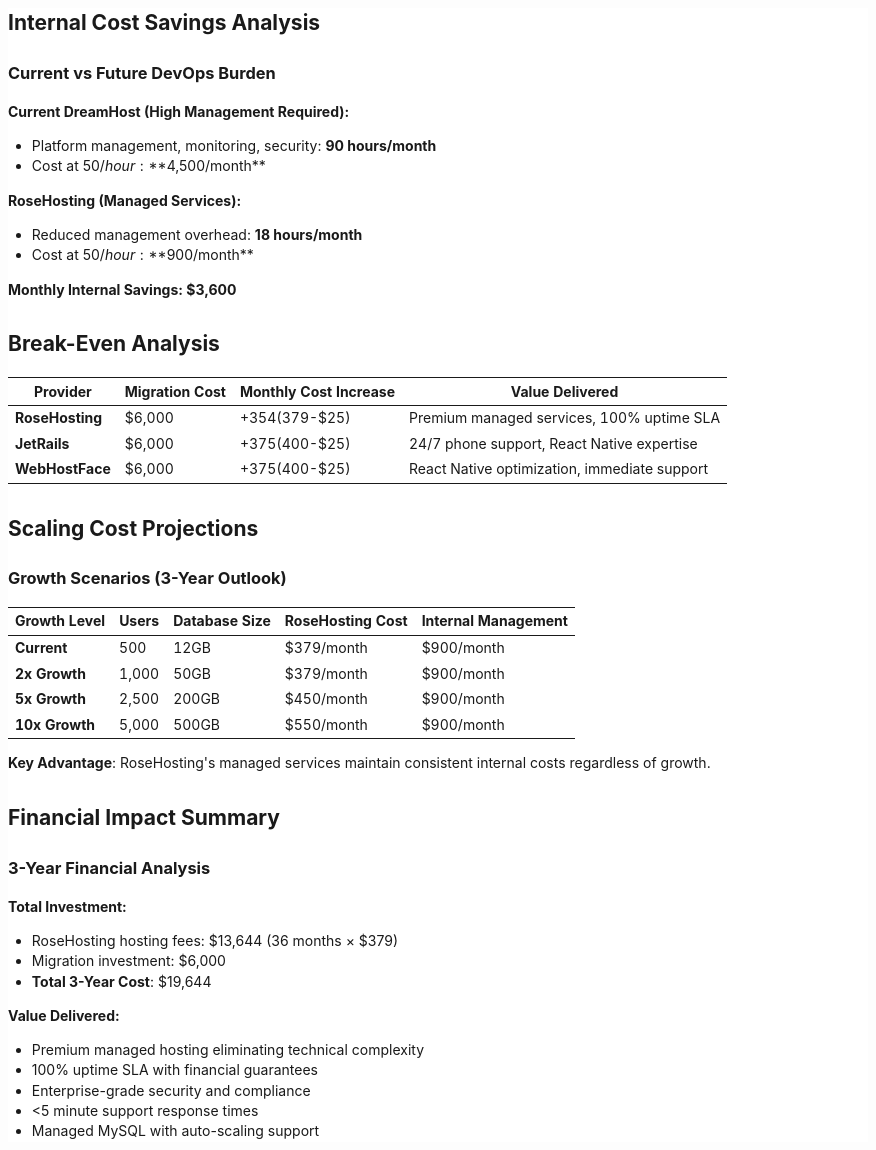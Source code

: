 ## Internal Cost Savings Analysis

### Current vs Future DevOps Burden

**Current DreamHost (High Management Required):**
- Platform management, monitoring, security: **90 hours/month**
- Cost at $50/hour: **$4,500/month**

**RoseHosting (Managed Services):**
- Reduced management overhead: **18 hours/month**  
- Cost at $50/hour: **$900/month**

**Monthly Internal Savings: $3,600**

## Break-Even Analysis

| Provider | Migration Cost | Monthly Cost Increase | Value Delivered |
|----------|----------------|----------------------|-----------------|
| **RoseHosting** | $6,000 | +$354 ($379-$25) | Premium managed services, 100% uptime SLA |
| **JetRails** | $6,000 | +$375 ($400-$25) | 24/7 phone support, React Native expertise |
| **WebHostFace** | $6,000 | +$375 ($400-$25) | React Native optimization, immediate support |

## Scaling Cost Projections

### Growth Scenarios (3-Year Outlook)

| Growth Level | Users | Database Size | RoseHosting Cost | Internal Management |
|--------------|-------|---------------|------------------|-------------------|
| **Current** | 500 | 12GB | $379/month | $900/month |
| **2x Growth** | 1,000 | 50GB | $379/month | $900/month |
| **5x Growth** | 2,500 | 200GB | $450/month | $900/month |
| **10x Growth** | 5,000 | 500GB | $550/month | $900/month |

**Key Advantage**: RoseHosting's managed services maintain consistent internal costs regardless of growth.

## Financial Impact Summary

### 3-Year Financial Analysis

**Total Investment:**
- RoseHosting hosting fees: $13,644 (36 months × $379)
- Migration investment: $6,000
- **Total 3-Year Cost**: $19,644

**Value Delivered:**
- Premium managed hosting eliminating technical complexity
- 100% uptime SLA with financial guarantees
- Enterprise-grade security and compliance
- <5 minute support response times
- Managed MySQL with auto-scaling support
